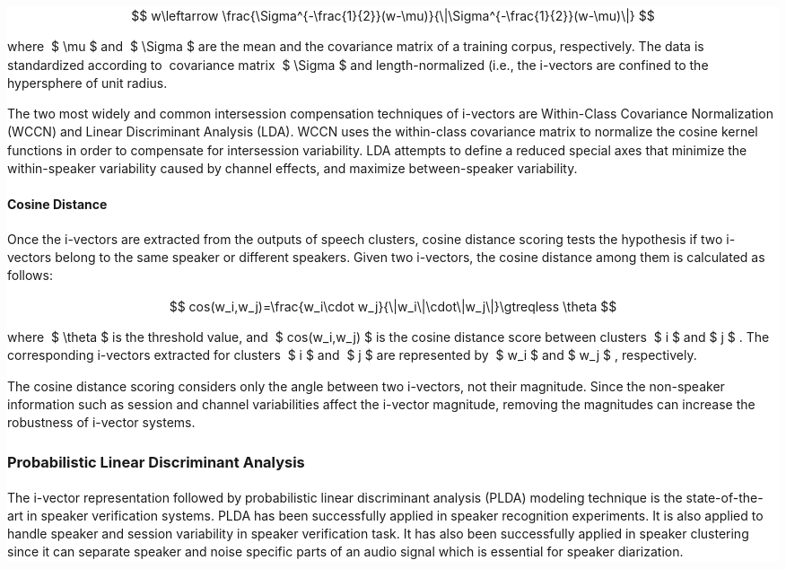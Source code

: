 $$ w\leftarrow
\frac{\Sigma^{-\frac{1}{2}}(w-\mu)}{\|\Sigma^{-\frac{1}{2}}(w-\mu)\|}
$$

  
where  $ \mu $ and  $ \Sigma $ are the mean and the covariance
matrix of a training corpus, respectively. The data is standardized
according to  covariance matrix  $ \Sigma $ and length-normalized
(i.e., the i-vectors are confined to the hypersphere of unit radius.

The two most widely and common intersession compensation techniques of
i-vectors are Within-Class Covariance Normalization (WCCN) and Linear
Discriminant Analysis (LDA). WCCN uses the within-class covariance
matrix to normalize the cosine kernel functions in order to compensate
for intersession variability. LDA attempts to define a reduced special
axes that minimize the within-speaker variability caused by channel
effects, and maximize between-speaker variability.

  

#### Cosine Distance

Once the i-vectors are extracted from the outputs of speech clusters,
cosine distance scoring tests the hypothesis if two i-vectors belong to
the same speaker or different speakers. Given two i-vectors, the cosine
distance among them is calculated as follows:

$$ cos(w_i,w_j)=\frac{w_i\cdot w_j}{\|w_i\|\cdot\|w_j\|}\gtreqless
\theta $$

where  $ \theta $ is the threshold value, and  $ cos(w_i,w_j) $
is the cosine distance score between clusters  $ i $ and $ j $ .
The corresponding i-vectors extracted for clusters  $ i $ and  $ j
$ are represented by  $ w_i $ and $ w_j $ , respectively.

The cosine distance scoring considers only the angle between two
i-vectors, not their magnitude. Since the non-speaker information such
as session and channel variabilities affect the i-vector magnitude,
removing the magnitudes can increase the robustness of i-vector systems.

### Probabilistic Linear Discriminant Analysis 

The i-vector representation followed by probabilistic linear
discriminant analysis (PLDA) modeling technique is the state-of-the-art
in speaker verification systems. PLDA has been successfully applied in
speaker recognition experiments. It is also applied to handle speaker
and session variability in speaker verification task. It has also been
successfully applied in speaker clustering since it can separate speaker
and noise specific parts of an audio signal which is essential for
speaker diarization.

  
